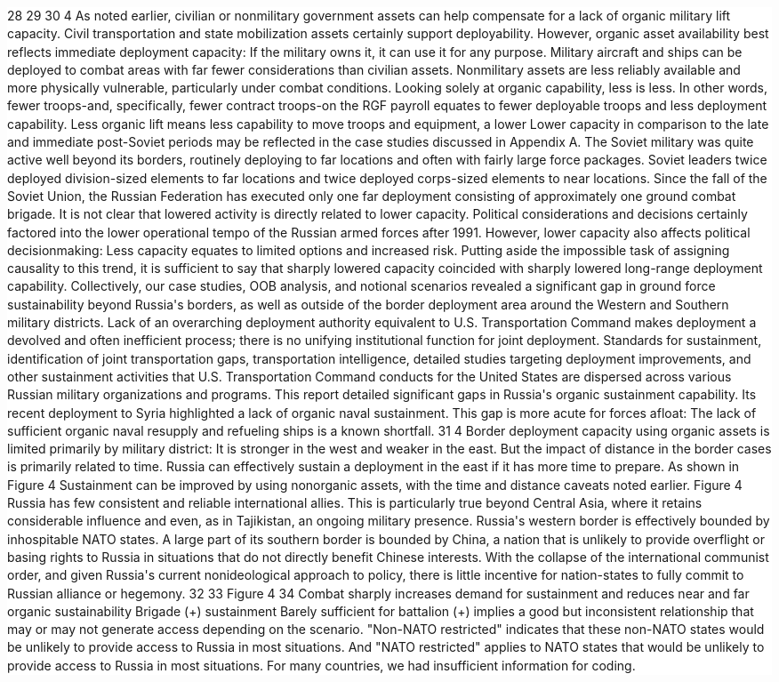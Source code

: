 28
29
30
4
As noted earlier, civilian or nonmilitary government assets can help compensate for a lack of organic military lift capacity. Civil transportation and state mobilization assets certainly support deployability. However, organic asset availability best reflects immediate deployment capacity: If the military owns it, it can use it for any purpose. Military aircraft and ships can be deployed to combat areas with far fewer considerations than civilian assets. Nonmilitary assets are less reliably available and more physically vulnerable, particularly under combat conditions. Looking solely at organic capability, less is less. In other words, fewer troops-and, specifically, fewer contract troops-on the RGF payroll equates to fewer deployable troops and less deployment capability. Less organic lift means less capability to move troops and equipment, a lower Lower capacity in comparison to the late and immediate post-Soviet periods may be reflected in the case studies discussed in Appendix A. The Soviet military was quite active well beyond its borders, routinely deploying to far locations and often with fairly large force packages. Soviet leaders twice deployed division-sized elements to far locations and twice deployed corps-sized elements to near locations. Since the fall of the Soviet Union, the Russian Federation has executed only one far deployment consisting of approximately one ground combat brigade. It is not clear that lowered activity is directly related to lower capacity. Political considerations and decisions certainly factored into the lower operational tempo of the Russian armed forces after 1991. However, lower capacity also affects political decisionmaking: Less capacity equates to limited options and increased risk. Putting aside the impossible task of assigning causality to this trend, it is sufficient to say that sharply lowered capacity coincided with sharply lowered long-range deployment capability.
Collectively, our case studies, OOB analysis, and notional scenarios revealed a significant gap in ground force sustainability beyond Russia's borders, as well as outside of the border deployment area around the Western and Southern military districts. Lack of an overarching deployment authority equivalent to U.S. Transportation Command makes deployment a devolved and often inefficient process; there is no unifying institutional function for joint deployment. Standards for sustainment, identification of joint transportation gaps, transportation intelligence, detailed studies targeting deployment improvements, and other sustainment activities that U.S. Transportation Command conducts for the United States are dispersed across various Russian military organizations and programs.
This report detailed significant gaps in Russia's organic sustainment capability. Its recent deployment to Syria highlighted a lack of organic naval sustainment. This gap is more acute for forces afloat: The lack of sufficient organic naval resupply and refueling ships is a known shortfall. 
31
4
Border deployment capacity using organic assets is limited primarily by military district: It is stronger in the west and weaker in the east. But the impact of distance in the border cases is primarily related to time. Russia can effectively sustain a deployment in the east if it has more time to prepare. As shown in Figure 
4
Sustainment can be improved by using nonorganic assets, with the time and distance caveats noted earlier. Figure 
4
Russia has few consistent and reliable international allies. This is particularly true beyond Central Asia, where it retains considerable influence and even, as in Tajikistan, an ongoing military presence. Russia's western border is effectively bounded by inhospitable NATO states. A large part of its southern border is bounded by China, a nation that is unlikely to provide overflight or basing rights to Russia in situations that do not directly benefit Chinese interests. With the collapse of the international communist order, and given Russia's current nonideological approach to policy, there is little incentive for nation-states to fully commit to Russian alliance or hegemony. 
32
33
Figure 
4
34
Combat sharply increases demand for sustainment and reduces near and far organic sustainability Brigade (+) sustainment Barely sufficient for battalion (+) implies a good but inconsistent relationship that may or may not generate access depending on the scenario. "Non-NATO restricted" indicates that these non-NATO states would be unlikely to provide access to Russia in most situations. And "NATO restricted" applies to NATO states that would be unlikely to provide access to Russia in most situations. For many countries, we had insufficient information for coding.